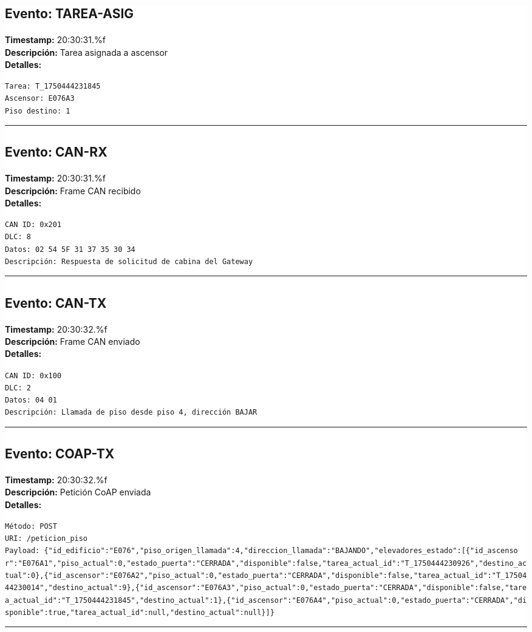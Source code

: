 
## Evento: TAREA-ASIG

**Timestamp:** 20:30:31.%f  
**Descripción:** Tarea asignada a ascensor  
**Detalles:**

```
Tarea: T_1750444231845
Ascensor: E076A3
Piso destino: 1
```

---

## Evento: CAN-RX

**Timestamp:** 20:30:31.%f  
**Descripción:** Frame CAN recibido  
**Detalles:**

```
CAN ID: 0x201
DLC: 8
Datos: 02 54 5F 31 37 35 30 34 
Descripción: Respuesta de solicitud de cabina del Gateway
```

---

## Evento: CAN-TX

**Timestamp:** 20:30:32.%f  
**Descripción:** Frame CAN enviado  
**Detalles:**

```
CAN ID: 0x100
DLC: 2
Datos: 04 01 
Descripción: Llamada de piso desde piso 4, dirección BAJAR
```

---

## Evento: COAP-TX

**Timestamp:** 20:30:32.%f  
**Descripción:** Petición CoAP enviada  
**Detalles:**

```
Método: POST
URI: /peticion_piso
Payload: {"id_edificio":"E076","piso_origen_llamada":4,"direccion_llamada":"BAJANDO","elevadores_estado":[{"id_ascensor":"E076A1","piso_actual":0,"estado_puerta":"CERRADA","disponible":false,"tarea_actual_id":"T_1750444230926","destino_actual":0},{"id_ascensor":"E076A2","piso_actual":0,"estado_puerta":"CERRADA","disponible":false,"tarea_actual_id":"T_1750444230014","destino_actual":9},{"id_ascensor":"E076A3","piso_actual":0,"estado_puerta":"CERRADA","disponible":false,"tarea_actual_id":"T_1750444231845","destino_actual":1},{"id_ascensor":"E076A4","piso_actual":0,"estado_puerta":"CERRADA","disponible":true,"tarea_actual_id":null,"destino_actual":null}]}
```

---